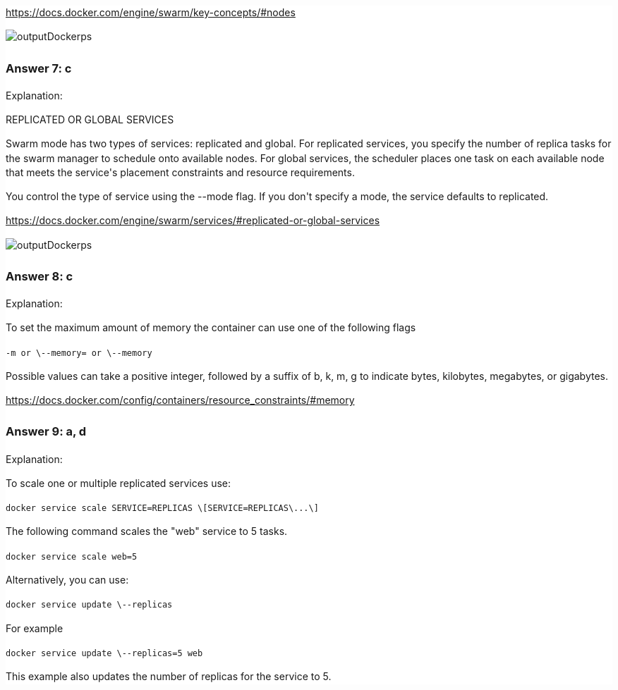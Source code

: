 <https://docs.docker.com/engine/swarm/key-concepts/#nodes>

![outputDockerps](https://github.com/lucian-12/DCA-Practice-Questions/blob/master/img/tasks_and_scheduling.jpg)

### **Answer 7: c**

Explanation:

REPLICATED OR GLOBAL SERVICES

Swarm mode has two types of services: replicated and global. For
replicated services, you specify the number of replica tasks for the
swarm manager to schedule onto available nodes. For global services, the
scheduler places one task on each available node that meets the
service's placement constraints and resource requirements.

You control the type of service using the \--mode flag. If you don't
specify a mode, the service defaults to replicated.

<https://docs.docker.com/engine/swarm/services/#replicated-or-global-services>

![outputDockerps](https://github.com/lucian-12/DCA-Practice-Questions/blob/master/img/globalVsreplicated.jpg)

### **Answer 8: c**

Explanation:

To set the maximum amount of memory the container can use one of the
following flags

    -m or \--memory= or \--memory

Possible values can take a positive integer, followed by a suffix of b,
k, m, g to indicate bytes, kilobytes, megabytes, or gigabytes.

<https://docs.docker.com/config/containers/resource_constraints/#memory>

### **Answer 9: a, d**

Explanation:

To scale one or multiple replicated services use:

    docker service scale SERVICE=REPLICAS \[SERVICE=REPLICAS\...\]

The following command scales the "web" service to 5 tasks.

    docker service scale web=5

Alternatively, you can use:

    docker service update \--replicas

For example

    docker service update \--replicas=5 web

This example also updates the number of replicas for the service to 5.
